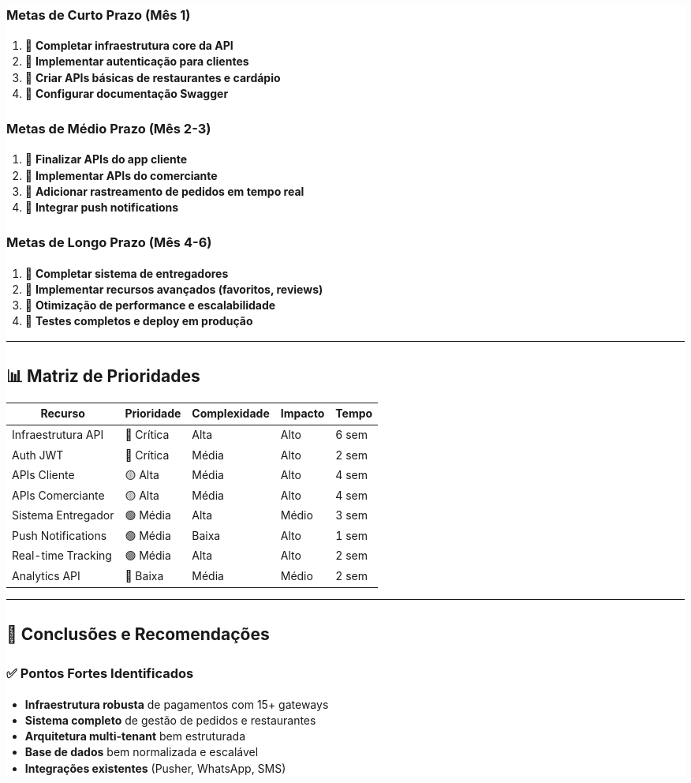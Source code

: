### **Metas de Curto Prazo (Mês 1)**
1. 🎯 **Completar infraestrutura core da API**
2. 🎯 **Implementar autenticação para clientes**
3. 🎯 **Criar APIs básicas de restaurantes e cardápio**
4. 🎯 **Configurar documentação Swagger**

### **Metas de Médio Prazo (Mês 2-3)**
1. 🎯 **Finalizar APIs do app cliente**
2. 🎯 **Implementar APIs do comerciante**
3. 🎯 **Adicionar rastreamento de pedidos em tempo real**
4. 🎯 **Integrar push notifications**

### **Metas de Longo Prazo (Mês 4-6)**
1. 🎯 **Completar sistema de entregadores**
2. 🎯 **Implementar recursos avançados (favoritos, reviews)**
3. 🎯 **Otimização de performance e escalabilidade**
4. 🎯 **Testes completos e deploy em produção**

---

## 📊 **Matriz de Prioridades**

| Recurso | Prioridade | Complexidade | Impacto | Tempo |
|---------|------------|--------------|---------|-------|
| Infraestrutura API | 🔴 Crítica | Alta | Alto | 6 sem |
| Auth JWT | 🔴 Crítica | Média | Alto | 2 sem |
| APIs Cliente | 🟡 Alta | Média | Alto | 4 sem |
| APIs Comerciante | 🟡 Alta | Média | Alto | 4 sem |
| Sistema Entregador | 🟢 Média | Alta | Médio | 3 sem |
| Push Notifications | 🟢 Média | Baixa | Alto | 1 sem |
| Real-time Tracking | 🟢 Média | Alta | Alto | 2 sem |
| Analytics API | 🔵 Baixa | Média | Médio | 2 sem |

---

## 📝 **Conclusões e Recomendações**

### **✅ Pontos Fortes Identificados**
- **Infraestrutura robusta** de pagamentos com 15+ gateways
- **Sistema completo** de gestão de pedidos e restaurantes
- **Arquitetura multi-tenant** bem estruturada
- **Base de dados** bem normalizada e escalável
- **Integrações existentes** (Pusher, WhatsApp, SMS)
